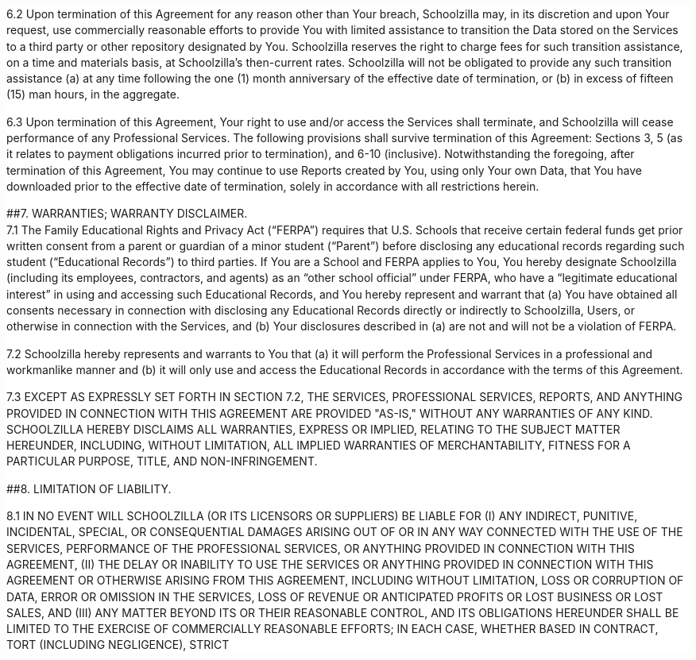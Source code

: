 6.2 Upon termination of this Agreement for any reason other than Your 
breach, Schoolzilla may, in its discretion and upon Your request, use 
commercially reasonable efforts to provide You with limited assistance to 
transition the Data stored on the Services to a third party or other repository 
designated by You.  Schoolzilla reserves the right to charge fees for such 
transition assistance, on a time and materials basis, at Schoolzilla’s then-current 
rates.  Schoolzilla will not be obligated to provide any such transition assistance 
(a) at any time following the one (1) month anniversary of the effective date of 
termination, or (b) in excess of fifteen (15) man hours, in the aggregate. 

6.3 Upon termination of this Agreement, Your right to use and/or access 
the Services shall terminate, and Schoolzilla will cease performance of any 
Professional Services.  The following provisions shall survive termination of this 
Agreement: Sections 3, 5 (as it relates to payment obligations incurred prior to 
termination), and 6-10 (inclusive). Notwithstanding the foregoing, after 
 termination of this Agreement, You may continue to use Reports created by You, 
 using only Your own Data, that You have downloaded prior to the effective date 
 of termination, solely in accordance with all restrictions herein. 
 
##7. WARRANTIES; WARRANTY DISCLAIMER.   
7.1 The Family Educational Rights and Privacy Act (“FERPA”) requires 
 that U.S. Schools that receive certain federal funds get prior written consent from 
 a parent or guardian of a minor student (“Parent”) before disclosing any 
 educational records regarding such student (“Educational Records”) to third 
 parties.  If You are a School and FERPA applies to You, You hereby designate 
 Schoolzilla (including its employees, contractors, and agents) as an “other school 
 official” under FERPA, who have a “legitimate educational interest” in using and 
 accessing such Educational Records, and  You hereby represent and warrant that 
 (a) You have obtained all consents necessary in connection with disclosing any 
 Educational Records directly or indirectly to Schoolzilla, Users, or otherwise in 
 connection with the Services, and (b) Your disclosures described in (a) are not 
 and will not be a violation of FERPA. 
 
7.2 Schoolzilla hereby represents and warrants to You that (a) it will 
 perform the Professional Services in a professional and workmanlike manner and 
 (b) it will only use and access the Educational Records in accordance with the 
 terms of this Agreement. 
 
7.3 EXCEPT AS EXPRESSLY SET FORTH IN SECTION 7.2, THE 
 SERVICES, PROFESSIONAL SERVICES, REPORTS, AND ANYTHING 
 PROVIDED IN CONNECTION WITH THIS AGREEMENT ARE PROVIDED 
 "AS-IS," WITHOUT ANY WARRANTIES OF ANY KIND.  SCHOOLZILLA 
 HEREBY DISCLAIMS ALL WARRANTIES, EXPRESS OR IMPLIED, 
 RELATING TO THE SUBJECT MATTER HEREUNDER, INCLUDING, 
 WITHOUT LIMITATION, ALL IMPLIED WARRANTIES OF 
 MERCHANTABILITY, FITNESS FOR A PARTICULAR PURPOSE, TITLE, 
 AND NON-INFRINGEMENT. 
 
##8. LIMITATION OF LIABILITY. 

8.1 IN NO EVENT WILL SCHOOLZILLA (OR ITS LICENSORS OR 
 SUPPLIERS) BE LIABLE FOR (I) ANY INDIRECT, PUNITIVE, 
 INCIDENTAL, SPECIAL, OR CONSEQUENTIAL DAMAGES ARISING 
 OUT OF OR IN ANY WAY CONNECTED WITH THE USE OF THE 
 SERVICES, PERFORMANCE OF THE PROFESSIONAL SERVICES, OR 
 ANYTHING PROVIDED IN CONNECTION WITH THIS AGREEMENT, (II) 
 THE DELAY OR INABILITY TO USE THE SERVICES OR ANYTHING 
 PROVIDED IN CONNECTION WITH THIS AGREEMENT OR OTHERWISE 
 ARISING FROM THIS AGREEMENT, INCLUDING WITHOUT 
 LIMITATION, LOSS OR CORRUPTION OF DATA, ERROR OR OMISSION 
 IN THE SERVICES, LOSS OF REVENUE OR ANTICIPATED PROFITS OR 
 LOST BUSINESS OR LOST SALES, AND (III) ANY MATTER BEYOND ITS 
 OR THEIR REASONABLE CONTROL, AND ITS OBLIGATIONS 
 HEREUNDER SHALL BE LIMITED TO THE EXERCISE OF 
 COMMERCIALLY REASONABLE EFFORTS; IN EACH CASE, WHETHER 
 BASED IN CONTRACT, TORT (INCLUDING NEGLIGENCE), STRICT 